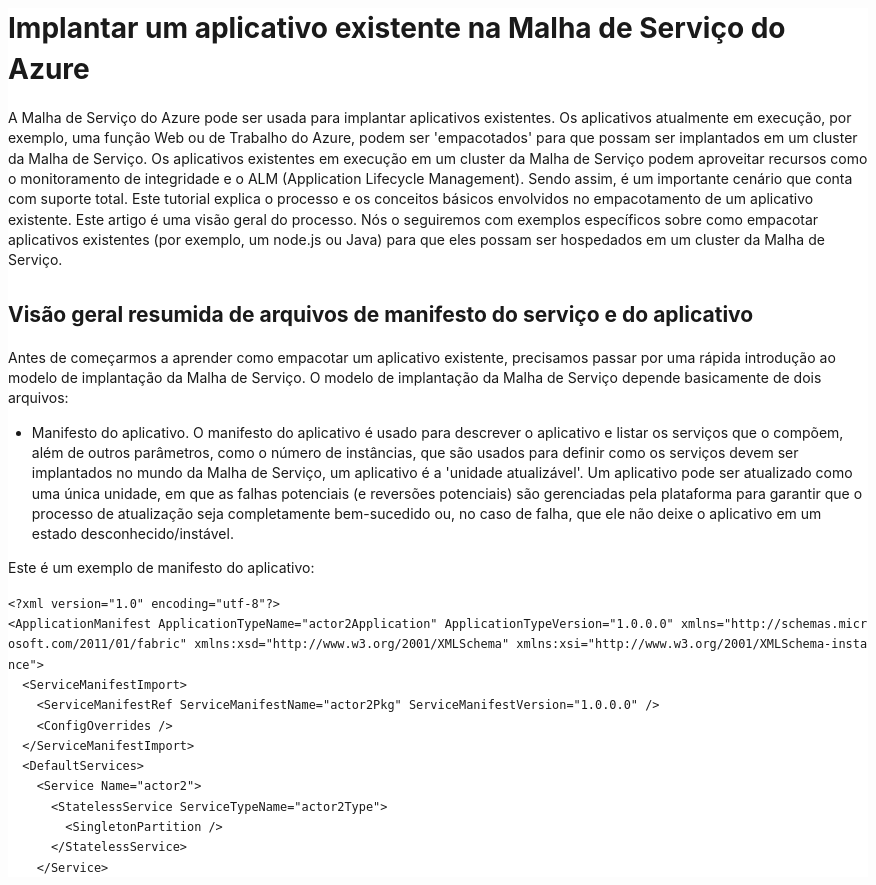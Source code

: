 <properties
   pageTitle="Implantar um aplicativo existente na Malha de Serviço do Azure"
   description="Instruções passo a passo sobre como empacotar um aplicativo existente para que ele possa ser implantado em um cluster da Malha de Serviço do Azure."
   services="service-fabric"
   documentationCenter=".net"
   authors="clca"
   manager="timlt"
   editor=""/>

<tags
   ms.service="service-fabric"
   ms.devlang="dotnet"
   ms.topic="article"
   ms.tgt_pltfrm="NA"
   ms.workload="NA"
   ms.date="07/06/2015"
   ms.author="claudioc"/>

# Implantar um aplicativo existente na Malha de Serviço do Azure

A Malha de Serviço do Azure pode ser usada para implantar aplicativos existentes. Os aplicativos atualmente em execução, por exemplo, uma função Web ou de Trabalho do Azure, podem ser 'empacotados' para que possam ser implantados em um cluster da Malha de Serviço. Os aplicativos existentes em execução em um cluster da Malha de Serviço podem aproveitar recursos como o monitoramento de integridade e o ALM (Application Lifecycle Management). Sendo assim, é um importante cenário que conta com suporte total. Este tutorial explica o processo e os conceitos básicos envolvidos no empacotamento de um aplicativo existente. Este artigo é uma visão geral do processo. Nós o seguiremos com exemplos específicos sobre como empacotar aplicativos existentes (por exemplo, um node.js ou Java) para que eles possam ser hospedados em um cluster da Malha de Serviço.

## Visão geral resumida de arquivos de manifesto do serviço e do aplicativo

Antes de começarmos a aprender como empacotar um aplicativo existente, precisamos passar por uma rápida introdução ao modelo de implantação da Malha de Serviço. O modelo de implantação da Malha de Serviço depende basicamente de dois arquivos:


* Manifesto do aplicativo. O manifesto do aplicativo é usado para descrever o aplicativo e listar os serviços que o compõem, além de outros parâmetros, como o número de instâncias, que são usados para definir como os serviços devem ser implantados no mundo da Malha de Serviço, um aplicativo é a 'unidade atualizável'. Um aplicativo pode ser atualizado como uma única unidade, em que as falhas potenciais (e reversões potenciais) são gerenciadas pela plataforma para garantir que o processo de atualização seja completamente bem-sucedido ou, no caso de falha, que ele não deixe o aplicativo em um estado desconhecido/instável.

Este é um exemplo de manifesto do aplicativo:

	

	<?xml version="1.0" encoding="utf-8"?>
	<ApplicationManifest ApplicationTypeName="actor2Application" ApplicationTypeVersion="1.0.0.0" xmlns="http://schemas.microsoft.com/2011/01/fabric" xmlns:xsd="http://www.w3.org/2001/XMLSchema" xmlns:xsi="http://www.w3.org/2001/XMLSchema-instance">
	  <ServiceManifestImport>
		<ServiceManifestRef ServiceManifestName="actor2Pkg" ServiceManifestVersion="1.0.0.0" />
		<ConfigOverrides />
	  </ServiceManifestImport>
	  <DefaultServices>
		<Service Name="actor2">
		  <StatelessService ServiceTypeName="actor2Type">
			<SingletonPartition />
		  </StatelessService>
		</Service>